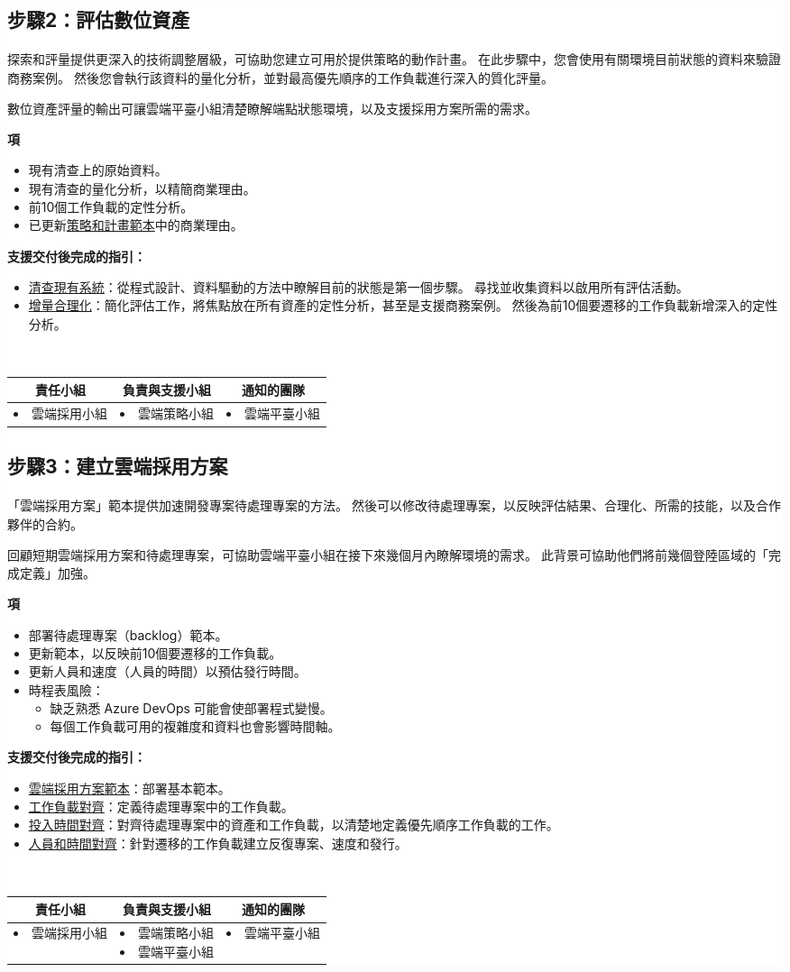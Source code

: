 ## <a name="step-2-assess-the-digital-estate"></a>步驟2：評估數位資產

探索和評量提供更深入的技術調整層級，可協助您建立可用於提供策略的動作計畫。 在此步驟中，您會使用有關環境目前狀態的資料來驗證商務案例。 然後您會執行該資料的量化分析，並對最高優先順序的工作負載進行深入的質化評量。

數位資產評量的輸出可讓雲端平臺小組清楚瞭解端點狀態環境，以及支援採用方案所需的需求。

**項**

- 現有清查上的原始資料。
- 現有清查的量化分析，以精簡商業理由。
- 前10個工作負載的定性分析。
- 已更新[策略和計畫範本](https://archcenter.blob.core.windows.net/cdn/fusion/readiness/Microsoft-Cloud-Adoption-Framework-Strategy-and-Plan-Template.docx)中的商業理由。

**支援交付後完成的指引：**

- [清查現有系統](../digital-estate/inventory.md)：從程式設計、資料驅動的方法中瞭解目前的狀態是第一個步驟。 尋找並收集資料以啟用所有評估活動。
- [增量合理化](../digital-estate/rationalize.md#incremental-rationalization)：簡化評估工作，將焦點放在所有資產的定性分析，甚至是支援商務案例。 然後為前10個要遷移的工作負載新增深入的定性分析。


<br>

| 責任小組 | 負責與支援小組 | 通知的團隊 |
| --- | --- | --- |
| <li> 雲端採用小組 | <li> 雲端策略小組 | <li> 雲端平臺小組 |

## <a name="step-3-create-a-cloud-adoption-plan"></a>步驟3：建立雲端採用方案

「雲端採用方案」範本提供加速開發專案待處理專案的方法。 然後可以修改待處理專案，以反映評估結果、合理化、所需的技能，以及合作夥伴的合約。

回顧短期雲端採用方案和待處理專案，可協助雲端平臺小組在接下來幾個月內瞭解環境的需求。 此背景可協助他們將前幾個登陸區域的「完成定義」加強。

**項**

- 部署待處理專案（backlog）範本。
- 更新範本，以反映前10個要遷移的工作負載。
- 更新人員和速度（人員的時間）以預估發行時間。
- 時程表風險：
  - 缺乏熟悉 Azure DevOps 可能會使部署程式變慢。
  - 每個工作負載可用的複雜度和資料也會影響時間軸。

**支援交付後完成的指引：**

- [雲端採用方案範本](../plan/template.md)：部署基本範本。
- [工作負載對齊](../plan/workloads.md)：定義待處理專案中的工作負載。
- [投入時間對齊](../plan/assets.md)：對齊待處理專案中的資產和工作負載，以清楚地定義優先順序工作負載的工作。
- [人員和時間對齊](../plan/iteration-paths.md)：針對遷移的工作負載建立反復專案、速度和發行。


<br>

| 責任小組 | 負責與支援小組 | 通知的團隊 |
| --- | --- | --- |
| <li> 雲端採用小組 | <li> 雲端策略小組 <li> 雲端平臺小組 | <li> 雲端平臺小組 |
